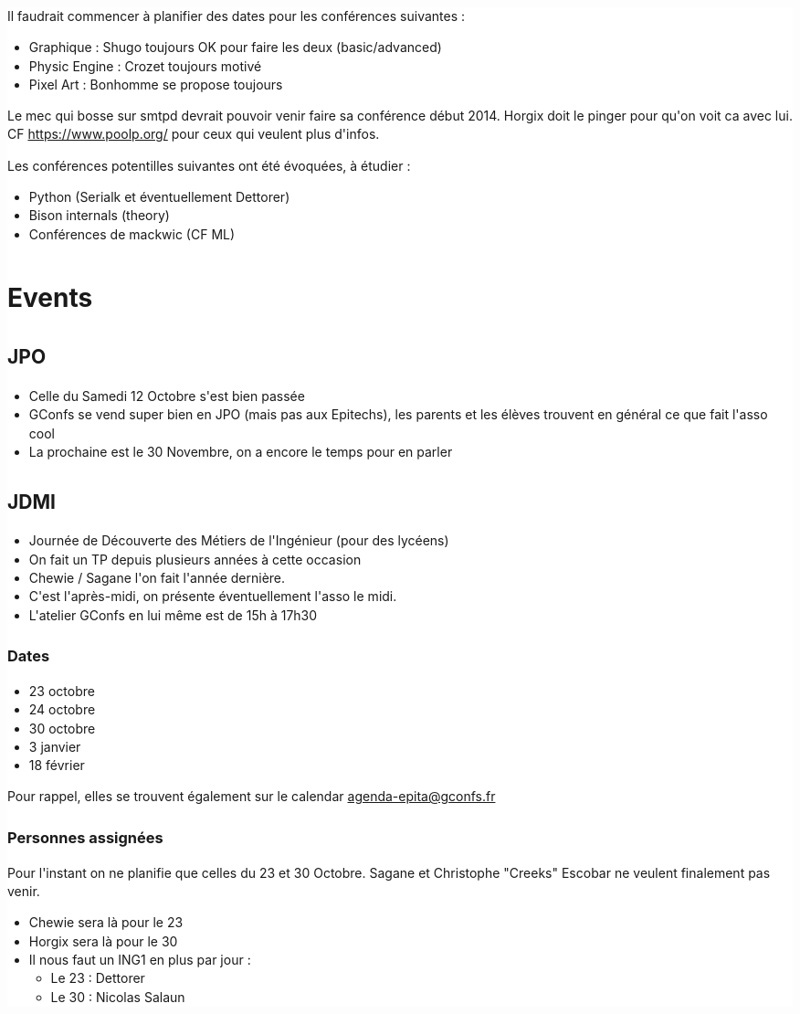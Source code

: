 Il faudrait commencer à planifier des dates pour les conférences
suivantes :

* Graphique : Shugo toujours OK pour faire les deux (basic/advanced)
* Physic Engine : Crozet toujours motivé
* Pixel Art : Bonhomme se propose toujours

Le mec qui bosse sur smtpd devrait pouvoir venir faire sa conférence
début 2014. Horgix doit le pinger pour qu'on voit ca avec lui.
CF https://www.poolp.org/ pour ceux qui veulent plus d'infos.

Les conférences potentilles suivantes ont été évoquées, à étudier :

* Python (Serialk et éventuellement Dettorer)
* Bison internals (theory)
* Conférences de mackwic (CF ML)

Events
======

JPO
---

* Celle du Samedi 12 Octobre s'est bien passée
* GConfs se vend super bien en JPO (mais pas aux Epitechs), les parents
  et les élèves trouvent en général ce que fait l'asso cool
* La prochaine est le 30 Novembre, on a encore le temps pour en parler

JDMI
----

* Journée de Découverte des Métiers de l'Ingénieur (pour des lycéens)
* On fait un TP depuis plusieurs années à cette occasion
* Chewie / Sagane l'on fait l'année dernière.
* C'est l'après-midi, on présente éventuellement l'asso le midi.
* L'atelier GConfs en lui même est de 15h à 17h30

### Dates

* 23 octobre
* 24 octobre
* 30 octobre
* 3 janvier
* 18 février

Pour rappel, elles se trouvent également sur le calendar
agenda-epita@gconfs.fr

### Personnes assignées

Pour l'instant on ne planifie que celles du 23 et 30 Octobre.
Sagane et Christophe "Creeks" Escobar ne veulent finalement pas venir.

* Chewie sera là pour le 23
* Horgix sera là pour le 30
* Il nous faut un ING1 en plus par jour :
  * Le 23 : Dettorer
  * Le 30 : Nicolas Salaun
